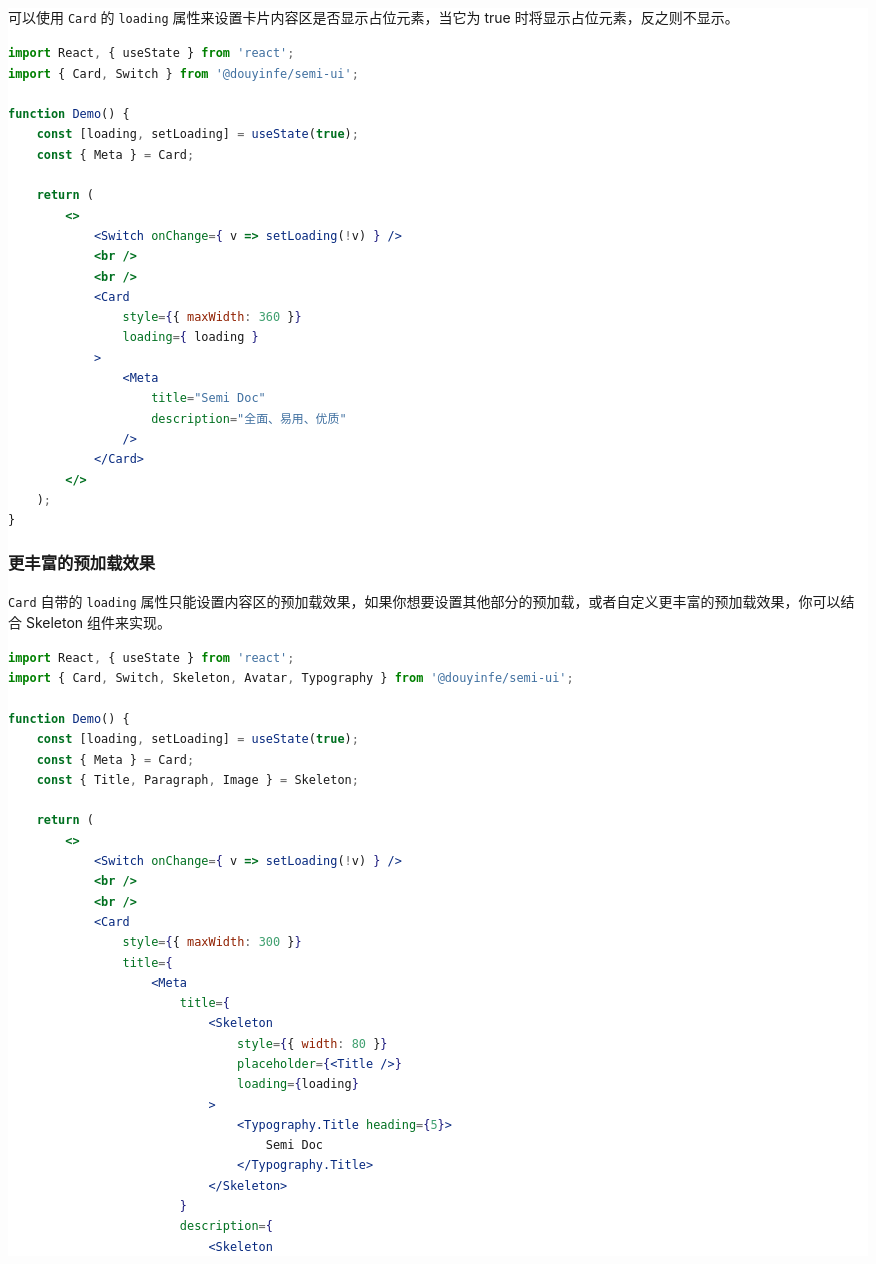 可以使用 `Card` 的 `loading` 属性来设置卡片内容区是否显示占位元素，当它为 true 时将显示占位元素，反之则不显示。

```jsx live=true dir="column"
import React, { useState } from 'react';
import { Card, Switch } from '@douyinfe/semi-ui';

function Demo() {
    const [loading, setLoading] = useState(true);
    const { Meta } = Card;

    return (
        <>
            <Switch onChange={ v => setLoading(!v) } />
            <br />
            <br />
            <Card 
                style={{ maxWidth: 360 }}
                loading={ loading }
            >
                <Meta 
                    title="Semi Doc" 
                    description="全面、易用、优质"
                />
            </Card>
        </>
    );
}

```

### 更丰富的预加载效果

`Card` 自带的 `loading` 属性只能设置内容区的预加载效果，如果你想要设置其他部分的预加载，或者自定义更丰富的预加载效果，你可以结合 Skeleton 组件来实现。

```jsx live=true dir="column"
import React, { useState } from 'react';
import { Card, Switch, Skeleton, Avatar, Typography } from '@douyinfe/semi-ui';

function Demo() {
    const [loading, setLoading] = useState(true);
    const { Meta } = Card;
    const { Title, Paragraph, Image } = Skeleton;

    return (
        <>
            <Switch onChange={ v => setLoading(!v) } />
            <br />
            <br />
            <Card
                style={{ maxWidth: 300 }}
                title={
                    <Meta 
                        title={
                            <Skeleton
                                style={{ width: 80 }}
                                placeholder={<Title />}
                                loading={loading}
                            >
                                <Typography.Title heading={5}>
                                    Semi Doc
                                </Typography.Title>
                            </Skeleton>
                        } 
                        description={
                            <Skeleton 
```